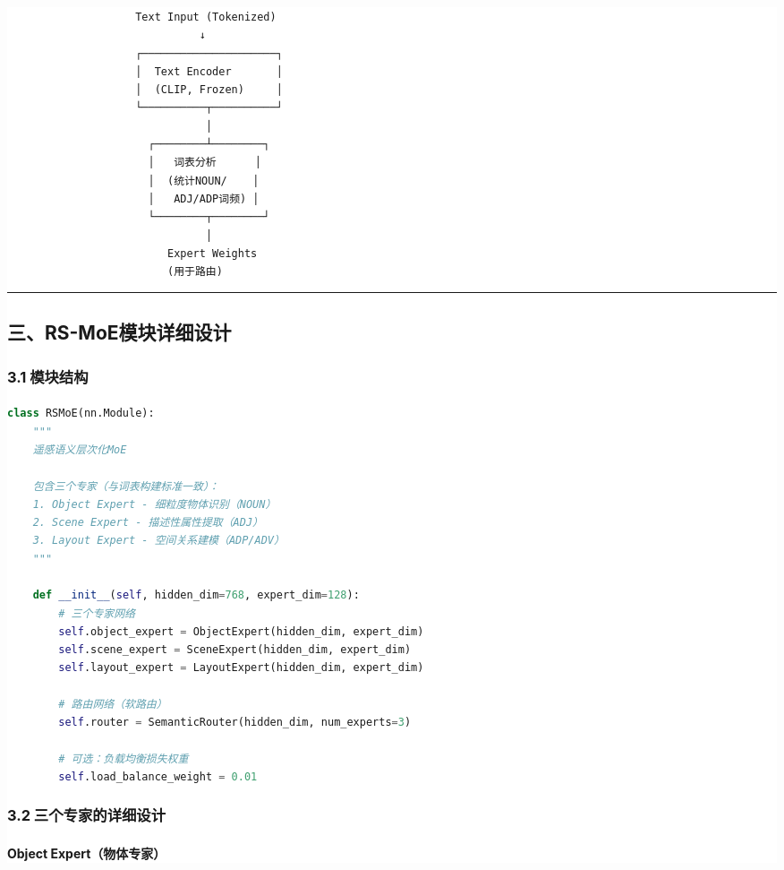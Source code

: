 ```
                    Text Input (Tokenized)
                              ↓
                    ┌─────────────────────┐
                    │  Text Encoder       │
                    │  (CLIP, Frozen)     │
                    └──────────┬──────────┘
                               │
                      ┌────────┴────────┐
                      │   词表分析      │
                      │  (统计NOUN/    │
                      │   ADJ/ADP词频) │
                      └────────┬────────┘
                               │
                         Expert Weights
                         (用于路由)
```

---

## 三、RS-MoE模块详细设计

### 3.1 模块结构

```python
class RSMoE(nn.Module):
    """
    遥感语义层次化MoE
    
    包含三个专家（与词表构建标准一致）：
    1. Object Expert - 细粒度物体识别（NOUN）
    2. Scene Expert - 描述性属性提取（ADJ）
    3. Layout Expert - 空间关系建模（ADP/ADV）
    """
    
    def __init__(self, hidden_dim=768, expert_dim=128):
        # 三个专家网络
        self.object_expert = ObjectExpert(hidden_dim, expert_dim)
        self.scene_expert = SceneExpert(hidden_dim, expert_dim)
        self.layout_expert = LayoutExpert(hidden_dim, expert_dim)
        
        # 路由网络（软路由）
        self.router = SemanticRouter(hidden_dim, num_experts=3)
        
        # 可选：负载均衡损失权重
        self.load_balance_weight = 0.01
```

### 3.2 三个专家的详细设计

#### **Object Expert（物体专家）**
